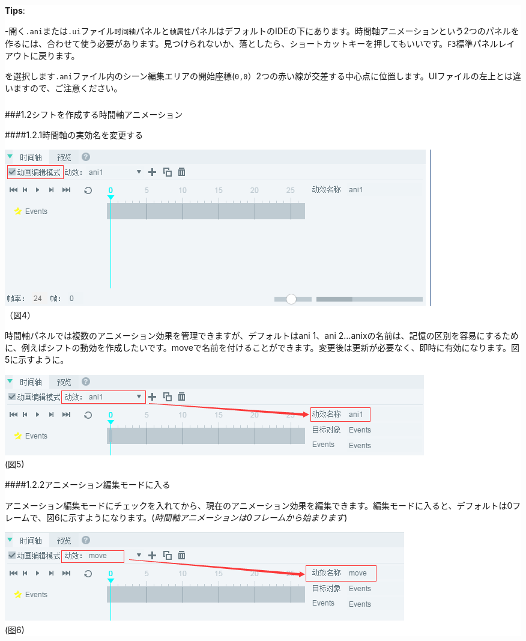 **Tips**:

-開く`.ani`または`.ui`ファイル`时间轴`パネルと`帧属性`パネルはデフォルトのIDEの下にあります。時間軸アニメーションという2つのパネルを作るには、合わせて使う必要があります。見つけられないか、落としたら、ショートカットキーを押してもいいです。`F3`標準パネルレイアウトに戻ります。

を選択します`.ani`ファイル内のシーン編集エリアの開始座標(`0,0`）2つの赤い線が交差する中心点に位置します。UIファイルの左上とは違いますので、ご注意ください。


### 

###1.2シフトを作成する時間軸アニメーション

####1.2.1時間軸の実効名を変更する

![图片1.png](img/4.png)<br/>
（図4）

時間軸パネルでは複数のアニメーション効果を管理できますが、デフォルトはani 1、ani 2…anixの名前は、記憶の区別を容易にするために、例えばシフトの動効を作成したいです。moveで名前を付けることができます。変更後は更新が必要なく、即時に有効になります。図5に示すように。

![图5](img/5.png)<br/>(図5)



####1.2.2アニメーション編集モードに入る

アニメーション編集モードにチェックを入れてから、現在のアニメーション効果を編集できます。編集モードに入ると、デフォルトは0フレームで、図6に示すようになります。(*時間軸アニメーションは0フレームから始まります*)

![图6](img/6.png) <br /> (图6)
